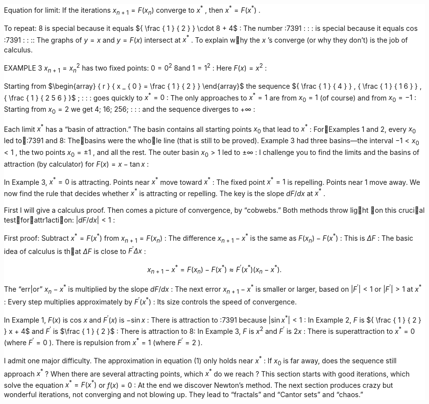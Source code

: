 Equation for limit: If the iterations $x _ { n + 1 } = F ( x _ { n } )$ converge to $x ^ { * }$ , then $x ^ { * } = F ( x ^ { * } )$ .

To repeat: 8 is special because it equals ${ \frac { 1 } { 2 } } \cdot 8 + 4$ : The number :7391 : : : is special because it equals cos :7391 : : :: The graphs of $y = x$ and $y = F ( x )$ intersect at $x ^ { * }$ . To explain why the $x$ ’s converge (or why they don’t) is the job of calculus.

EXAMPLE 3 $x _ { n + 1 } = x _ { n } ^ { 2 }$ has two fixed points: $0 = 0 ^ { 2 }$ 8and $1 = 1 ^ { 2 }$ : Here $F ( x ) = x ^ { 2 }$ :

Starting from $\begin{array} { r } { x _ { 0 } = \frac { 1 } { 2 } } \end{array}$ the sequence ${ \frac { 1 } { 4 } } , { \frac { 1 } { 1 6 } } , { \frac { 1 } { 2 5 6 } }$ ; : : : goes quickly to $x ^ { * } = 0$ : The only approaches to $x ^ { * } = 1$ are from $x _ { 0 } = 1$ (of course) and from $x _ { 0 } = - 1$ : Starting from $x _ { 0 } = 2$ we get 4; 16; 256; : : : and the sequence diverges to $+ \infty$ :

Each limit $x ^ { * }$ has a “basin of attraction.” The basin contains all starting points $x _ { 0 }$ that lead to $x ^ { * }$ : ForExamples 1 and 2, every $x _ { 0 }$ led to:7391 and 8: Thebasins were the whole line (that is still to be proved). Example 3 had three basins—the interval $- 1 < x _ { 0 } < 1$ , the two points $x _ { 0 } = \pm 1$ , and all the rest. The outer basin $\left. x _ { 0 } \right. > 1$ led to $\pm \infty$ : I challenge you to find the limits and the basins of attraction (by calculator) for $F ( x ) = x - \tan { x }$ :

In Example 3, $x ^ { * } = 0$ is attracting. Points near $x ^ { * }$ move toward $x ^ { * }$ : The fixed point $x ^ { * } = 1$ is repelling. Points near 1 move away. We now find the rule that decides whether $x ^ { * }$ is attracting or repelling. The key is the slope $d F / d x$ at $x ^ { * }$ .

First I will give a calculus proof. Then comes a picture of convergence, by “cobwebs.” Both methods throw light on this crucial testforattr1action: $| d F / d x | < 1$ :

First proof: Subtract $x ^ { * } = F ( x ^ { * } )$ from $x _ { n + 1 } = F ( x _ { n } )$ : The difference $x _ { n + 1 } - x ^ { * }$ is the same as $F ( x _ { n } ) - F ( x ^ { * } )$ : This is $\Delta F$ : The basic idea of calculus is that $\Delta F$ is close to $F ^ { \prime } \Delta x$ :

$$
x _ { n + 1 } - x ^ { * } = F ( x _ { n } ) - F ( x ^ { * } ) \approx F ^ { \prime } ( x ^ { * } ) ( x _ { n } - x ^ { * } ) .
$$

The “err|or” $x _ { n } - x ^ { * }$ is multiplied by the slope $d F / d x$ : The next error $x _ { n + 1 } - x ^ { * }$ is smaller or larger, based on $\left| F ^ { \prime } \right| < 1$ or $\left| F ^ { \prime } \right| > 1$ at $x ^ { * }$ : Every step multiplies approximately by $F ^ { \prime } ( x ^ { * } )$ : Its size controls the speed of convergence.

In Example 1, $F ( x )$ is cos $x$ and $F ^ { \prime } ( x )$ is $- \sin x$ : There is attraction to :7391 because $\left| \sin x ^ { * } \right| < 1$ : In Example 2, $F$ is ${ \frac { 1 } { 2 } } x + 4$ and $F ^ { \prime }$ is $\frac { 1 } { 2 }$ : There is attraction to 8: In Example 3, $F$ is $x ^ { 2 }$ and $F ^ { \prime }$ is $2 x$ : There is superattraction to $x ^ { * } = 0$ (where $F ^ { \prime } { = } 0$ ). There is repulsion from $x ^ { * } = 1$ (where $F ^ { \prime } { = } 2$ ).

I admit one major difficulty. The approximation in equation (1) only holds near $x ^ { * }$ : If $x _ { 0 }$ is far away, does the sequence still approach $x ^ { * }$ ? When there are several attracting points, which $x ^ { * }$ do we reach ? This section starts with good iterations, which solve the equation $x ^ { * } = F ( x ^ { * } )$ or $f ( x ) = 0$ : At the end we discover Newton’s method. The next section produces crazy but wonderful iterations, not converging and not blowing up. They lead to “fractals” and “Cantor sets” and “chaos.”
